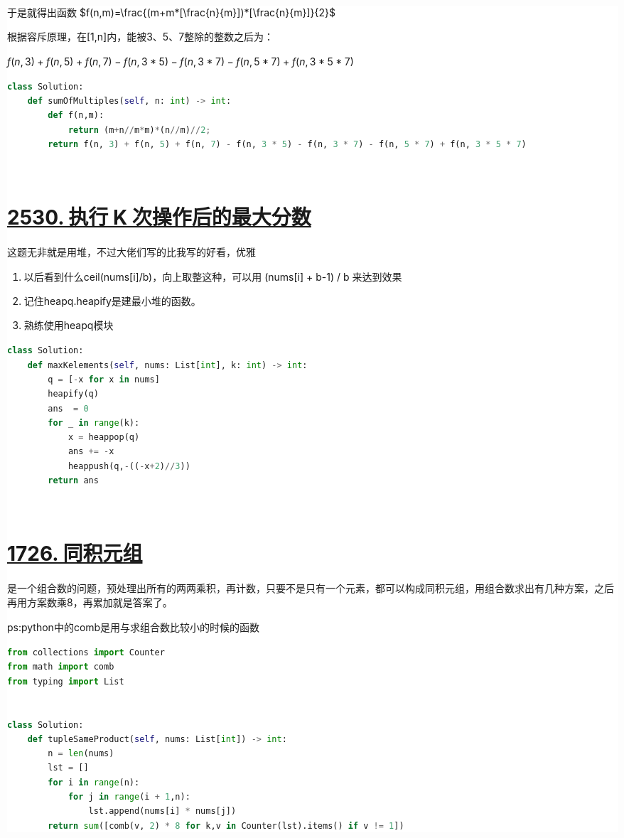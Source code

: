 于是就得出函数 $f(n,m)=\frac{(m+m*[\frac{n}{m}])*[\frac{n}{m}]}{2}$

根据容斥原理，在[1,n]内，能被3、5、7整除的整数之后为：

$f(n,3)+f(n,5)+f(n,7)-f(n,3*5)-f(n,3*7)-f(n,5*7)+f(n,3*5*7)$

```python
class Solution:
    def sumOfMultiples(self, n: int) -> int:
        def f(n,m):
            return (m+n//m*m)*(n//m)//2;
        return f(n, 3) + f(n, 5) + f(n, 7) - f(n, 3 * 5) - f(n, 3 * 7) - f(n, 5 * 7) + f(n, 3 * 5 * 7)
```

<br>

# [2530. 执行 K 次操作后的最大分数](https://leetcode.cn/problems/maximal-score-after-applying-k-operations/)

这题无非就是用堆，不过大佬们写的比我写的好看，优雅

1. 以后看到什么ceil(nums[i]/b)，向上取整这种，可以用 (nums[i] + b-1) / b 来达到效果

2. 记住heapq.heapify是建最小堆的函数。

3. 熟练使用heapq模块

```python
class Solution:
    def maxKelements(self, nums: List[int], k: int) -> int:
        q = [-x for x in nums]
        heapify(q)
        ans  = 0
        for _ in range(k):
            x = heappop(q)
            ans += -x
            heappush(q,-((-x+2)//3))
        return ans
```

<br>

# [1726. 同积元组](https://leetcode.cn/problems/tuple-with-same-product/)

是一个组合数的问题，预处理出所有的两两乘积，再计数，只要不是只有一个元素，都可以构成同积元组，用组合数求出有几种方案，之后再用方案数乘8，再累加就是答案了。

ps:python中的comb是用与求组合数比较小的时候的函数

```python
from collections import Counter
from math import comb
from typing import List


class Solution:
    def tupleSameProduct(self, nums: List[int]) -> int:
        n = len(nums)
        lst = []
        for i in range(n):
            for j in range(i + 1,n):
                lst.append(nums[i] * nums[j])
        return sum([comb(v, 2) * 8 for k,v in Counter(lst).items() if v != 1])
```
